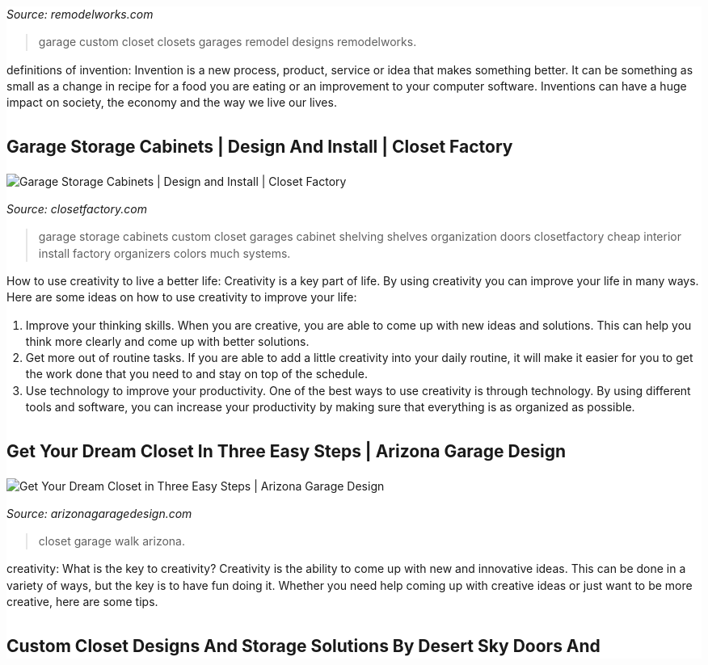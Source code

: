 _Source: remodelworks.com_

>garage custom closet closets garages remodel designs remodelworks. 

	

definitions of invention:
Invention is a new process, product, service or idea that makes something better. It can be something as small as a change in recipe for a food you are eating or an improvement to your computer software. Inventions can have a huge impact on society, the economy and the way we live our lives.

    
## Garage Storage Cabinets | Design And Install | Closet Factory

<img loading=lazy src="https://www.closetfactory.com/wp-content/uploads/2017/09/Garages_105.jpg" onerror="this.onerror=null;this.src='https://tse2.mm.bing.net/th?id=OIP.Sy_vvpLvkoAJpJ2QIH-LTgHaE8&amp;pid=15.1';" alt="Garage Storage Cabinets | Design and Install | Closet Factory">

_Source: closetfactory.com_

>garage storage cabinets custom closet garages cabinet shelving shelves organization doors closetfactory cheap interior install factory organizers colors much systems. 

	

How to use creativity to live a better life:
Creativity is a key part of life. By using creativity you can improve your life in many ways. Here are some ideas on how to use creativity to improve your life: 
1. Improve your thinking skills. When you are creative, you are able to come up with new ideas and solutions. This can help you think more clearly and come up with better solutions. 
2. Get more out of routine tasks. If you are able to add a little creativity into your daily routine, it will make it easier for you to get the work done that you need to and stay on top of the schedule. 
3. Use technology to improve your productivity. One of the best ways to use creativity is through technology. By using different tools and software, you can increase your productivity by making sure that everything is as organized as possible. 

    
## Get Your Dream Closet In Three Easy Steps | Arizona Garage Design

<img loading=lazy src="https://www.arizonagaragedesign.com/wp-content/uploads/2018/09/Coco-Premier-Walk-In-Sobelman-May-20131-1024x663.jpg" onerror="this.onerror=null;this.src='https://tse3.mm.bing.net/th?id=OIP.OWZH9BunDr9waUyT9KQcgwHaEy&amp;pid=15.1';" alt="Get Your Dream Closet in Three Easy Steps | Arizona Garage Design">

_Source: arizonagaragedesign.com_

>closet garage walk arizona. 

	

creativity: What is the key to creativity?
Creativity is the ability to come up with new and innovative ideas. This can be done in a variety of ways, but the key is to have fun doing it. Whether you need help coming up with creative ideas or just want to be more creative, here are some tips.

    
## Custom Closet Designs And Storage Solutions By Desert Sky Doors And
